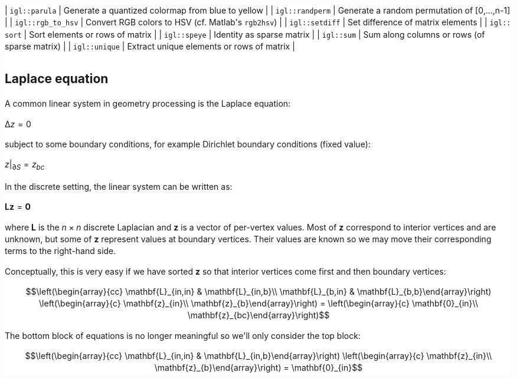 | `igl::parula`            | Generate a quantized colormap from blue to yellow |
| `igl::randperm`          | Generate a random permutation of [0,...,n-1] |
| `igl::rgb_to_hsv`        | Convert RGB colors to HSV (cf. Matlab's `rgb2hsv`) |
| `igl::setdiff`           | Set difference of matrix elements |
| `igl::sort`              | Sort elements or rows of matrix |
| `igl::speye`             | Identity as sparse matrix |
| `igl::sum`               | Sum along columns or rows (of sparse matrix) |
| `igl::unique`            | Extract unique elements or rows of matrix |

## Laplace equation
A common linear system in geometry processing is the Laplace equation:

 $∆z = 0$

subject to some boundary conditions, for example Dirichlet boundary conditions
(fixed value):

 $\left.z\right|_{\partial{S}} = z_{bc}$

In the discrete setting, the linear system can be written as:

 $\mathbf{L} \mathbf{z} = \mathbf{0}$

where $\mathbf{L}$ is the $n \times n$ discrete Laplacian and $\mathbf{z}$ is a
vector of per-vertex values. Most of $\mathbf{z}$ correspond to interior
vertices and are unknown, but some of $\mathbf{z}$ represent values at boundary
vertices. Their values are known so we may move their corresponding terms to
the right-hand side.

Conceptually, this is very easy if we have sorted $\mathbf{z}$ so that interior
vertices come first and then boundary vertices:

 $$\left(\begin{array}{cc}
 \mathbf{L}_{in,in} & \mathbf{L}_{in,b}\\
 \mathbf{L}_{b,in} & \mathbf{L}_{b,b}\end{array}\right)
 \left(\begin{array}{c}
 \mathbf{z}_{in}\\
 \mathbf{z}_{b}\end{array}\right) =
 \left(\begin{array}{c}
 \mathbf{0}_{in}\\
 \mathbf{z}_{bc}\end{array}\right)$$

The bottom block of equations is no longer meaningful so we'll only consider
the top block:

 $$\left(\begin{array}{cc}
 \mathbf{L}_{in,in} & \mathbf{L}_{in,b}\end{array}\right)
 \left(\begin{array}{c}
 \mathbf{z}_{in}\\
 \mathbf{z}_{b}\end{array}\right) =
 \mathbf{0}_{in}$$
